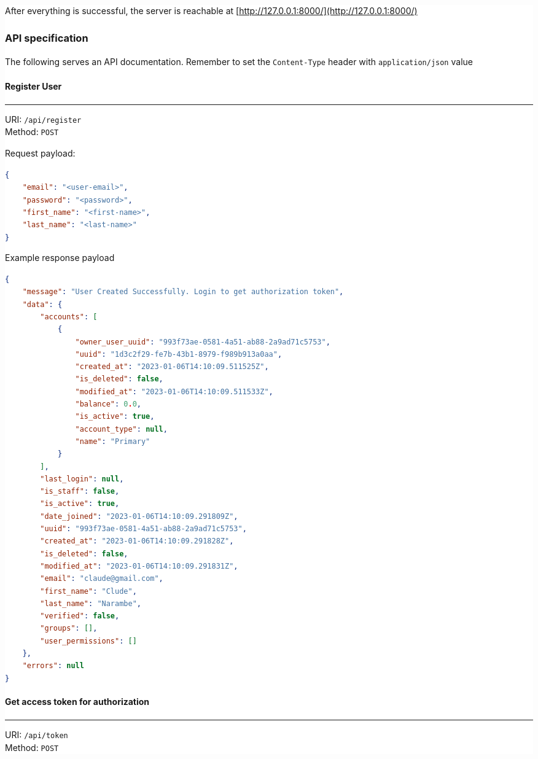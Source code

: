 After everything is successful, the server is reachable at [http://127.0.0.1:8000/](http://127.0.0.1:8000/)

### API specification
The following serves an API documentation. Remember to set the `Content-Type` header with `application/json` value

#### <strong>Register User</strong>
---
URI: `/api/register` <br>
Method: `POST` <br>

Request payload:
```json
{
    "email": "<user-email>",
    "password": "<password>",
    "first_name": "<first-name>",
    "last_name": "<last-name>"
}
```
Example response payload
```json
{
    "message": "User Created Successfully. Login to get authorization token",
    "data": {
        "accounts": [
            {
                "owner_user_uuid": "993f73ae-0581-4a51-ab88-2a9ad71c5753",
                "uuid": "1d3c2f29-fe7b-43b1-8979-f989b913a0aa",
                "created_at": "2023-01-06T14:10:09.511525Z",
                "is_deleted": false,
                "modified_at": "2023-01-06T14:10:09.511533Z",
                "balance": 0.0,
                "is_active": true,
                "account_type": null,
                "name": "Primary"
            }
        ],
        "last_login": null,
        "is_staff": false,
        "is_active": true,
        "date_joined": "2023-01-06T14:10:09.291809Z",
        "uuid": "993f73ae-0581-4a51-ab88-2a9ad71c5753",
        "created_at": "2023-01-06T14:10:09.291828Z",
        "is_deleted": false,
        "modified_at": "2023-01-06T14:10:09.291831Z",
        "email": "claude@gmail.com",
        "first_name": "Clude",
        "last_name": "Narambe",
        "verified": false,
        "groups": [],
        "user_permissions": []
    },
    "errors": null
}
```
#### <strong>Get access token for authorization</strong>
---
URI: `/api/token` <br>
Method: `POST` <br>
